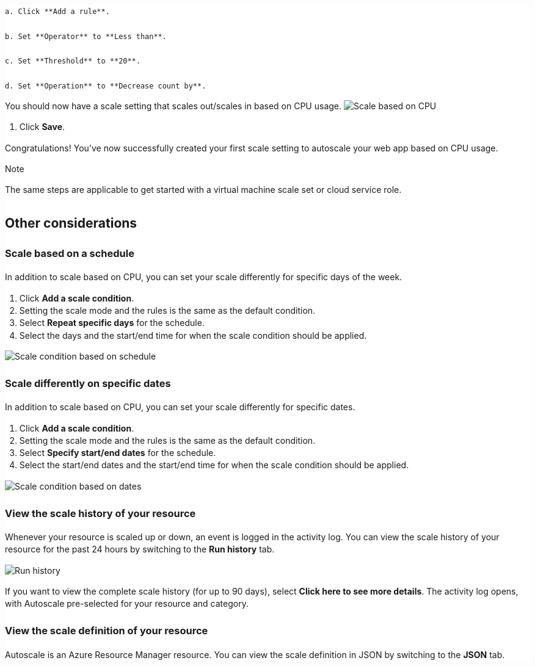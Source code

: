     a. Click **Add a rule**.

    b. Set **Operator** to **Less than**.

    c. Set **Threshold** to **20**.

    d. Set **Operation** to **Decrease count by**.

   You should now have a scale setting that scales out/scales in based on CPU usage.
   ![Scale based on CPU][8]
1. Click **Save**.

Congratulations! You've now successfully created your first scale setting to autoscale your web app based on CPU usage.

> [!NOTE]
> The same steps are applicable to get started with a virtual machine scale set or cloud service role.

## Other considerations
### Scale based on a schedule
In addition to scale based on CPU, you can set your scale differently for specific days of the week.

1. Click **Add a scale condition**.
1. Setting the scale mode and the rules is the same as the default condition.
1. Select **Repeat specific days** for the schedule.
1. Select the days and the start/end time for when the scale condition should be applied.

![Scale condition based on schedule][9]
### Scale differently on specific dates
In addition to scale based on CPU, you can set your scale differently for specific dates.

1. Click **Add a scale condition**.
1. Setting the scale mode and the rules is the same as the default condition.
1. Select **Specify start/end dates** for the schedule.
1. Select the start/end dates and the start/end time for when the scale condition should be applied.

![Scale condition based on dates][10]

### View the scale history of your resource
Whenever your resource is scaled up or down, an event is logged in the activity log. You can view the scale history of your resource for the past 24 hours by switching to the **Run history** tab.

![Run history][11]

If you want to view the complete scale history (for up to 90 days), select **Click here to see more details**. The activity log opens, with Autoscale pre-selected for your resource and category.

### View the scale definition of your resource
Autoscale is an Azure Resource Manager resource. You can view the scale definition in JSON by switching to the **JSON** tab.


[2]: ./media/autoscale-get-started/azure-monitor-launch.png
[3]: ./media/autoscale-get-started/discover-autoscale-azure-monitor.png
[4]: ../../app-service/quickstart-dotnetcore.md
[5]: ./media/autoscale-get-started/scale-setting-new-web-app.png
[6]: ./media/autoscale-get-started/create-scale-setting-web-app.png
[7]: ./media/autoscale-get-started/scale-in-recommendation.png
[8]: ./media/autoscale-get-started/scale-based-on-cpu.png
[9]: ./media/autoscale-get-started/scale-condition-schedule.png
[10]: ./media/autoscale-get-started/scale-condition-dates.png
[11]: ./media/autoscale-get-started/scale-history.png
[12]: ./media/autoscale-get-started/scale-definition-json.png
[13]: ./media/autoscale-get-started/disable-autoscale.png
[14]: ./media/autoscale-get-started/set-manualscale.png